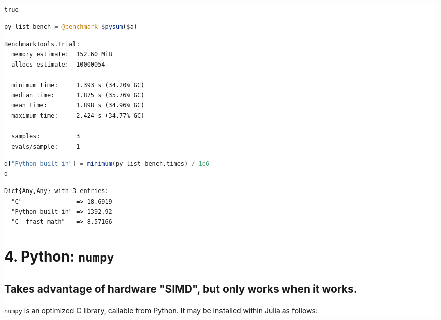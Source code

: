 


    true




<div class="input_area">
	
```julia
py_list_bench = @benchmark $pysum($a)
```

</div>




    BenchmarkTools.Trial: 
      memory estimate:  152.60 MiB
      allocs estimate:  10000054
      --------------
      minimum time:     1.393 s (34.20% GC)
      median time:      1.875 s (35.76% GC)
      mean time:        1.898 s (34.96% GC)
      maximum time:     2.424 s (34.77% GC)
      --------------
      samples:          3
      evals/sample:     1




<div class="input_area">
	
```julia
d["Python built-in"] = minimum(py_list_bench.times) / 1e6
d
```

</div>




    Dict{Any,Any} with 3 entries:
      "C"               => 18.6919
      "Python built-in" => 1392.92
      "C -ffast-math"   => 8.57166



# 4. Python: `numpy` 

## Takes advantage of hardware "SIMD", but only works when it works.

`numpy` is an optimized C library, callable from Python.
It may be installed within Julia as follows:

